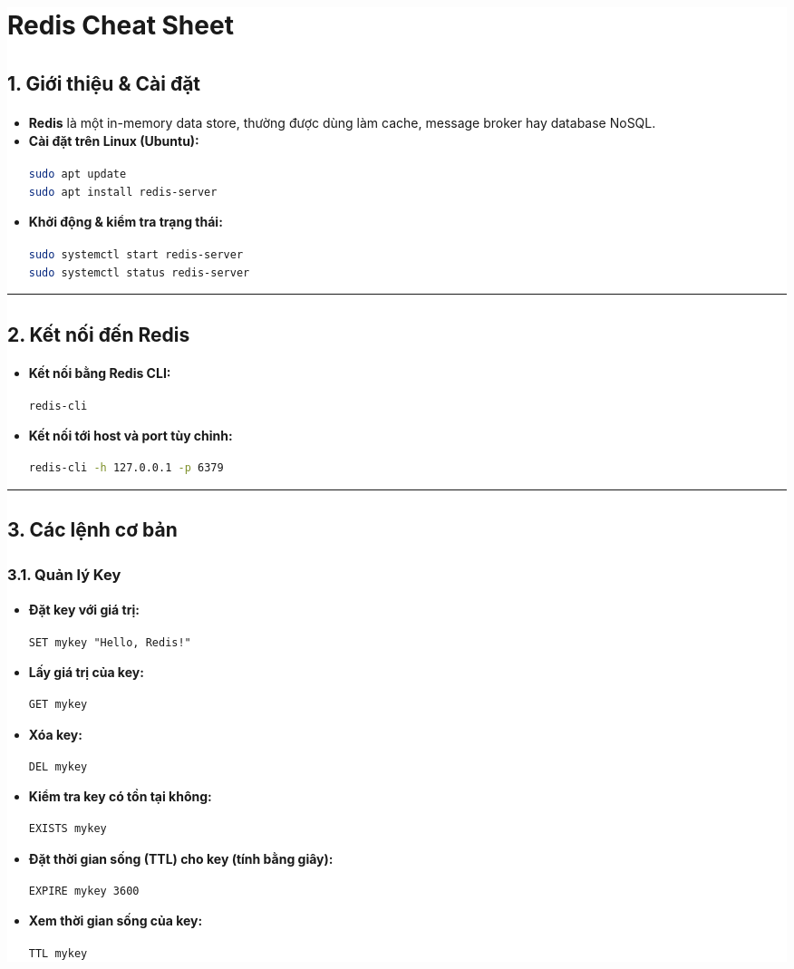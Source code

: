 # Redis Cheat Sheet

## 1. Giới thiệu & Cài đặt

- **Redis** là một in-memory data store, thường được dùng làm cache, message broker hay database NoSQL.
- **Cài đặt trên Linux (Ubuntu):**
  ```bash
  sudo apt update
  sudo apt install redis-server
  ```
- **Khởi động & kiểm tra trạng thái:**
  ```bash
  sudo systemctl start redis-server
  sudo systemctl status redis-server
  ```

---

## 2. Kết nối đến Redis

- **Kết nối bằng Redis CLI:**
  ```bash
  redis-cli
  ```
- **Kết nối tới host và port tùy chỉnh:**
  ```bash
  redis-cli -h 127.0.0.1 -p 6379
  ```

---

## 3. Các lệnh cơ bản

### 3.1. Quản lý Key

- **Đặt key với giá trị:**
  ```redis
  SET mykey "Hello, Redis!"
  ```
- **Lấy giá trị của key:**
  ```redis
  GET mykey
  ```
- **Xóa key:**
  ```redis
  DEL mykey
  ```
- **Kiểm tra key có tồn tại không:**
  ```redis
  EXISTS mykey
  ```
- **Đặt thời gian sống (TTL) cho key (tính bằng giây):**
  ```redis
  EXPIRE mykey 3600
  ```
- **Xem thời gian sống của key:**
  ```redis
  TTL mykey
  ```
